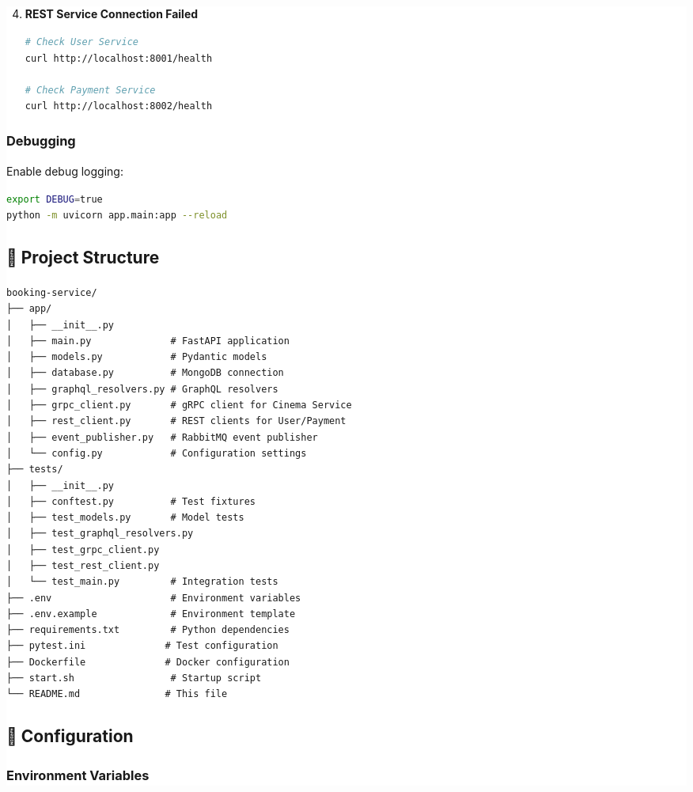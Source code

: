 4. **REST Service Connection Failed**
   ```bash
   # Check User Service
   curl http://localhost:8001/health
   
   # Check Payment Service
   curl http://localhost:8002/health
   ```

### Debugging

Enable debug logging:

```bash
export DEBUG=true
python -m uvicorn app.main:app --reload
```

## 📁 Project Structure

```
booking-service/
├── app/
│   ├── __init__.py
│   ├── main.py              # FastAPI application
│   ├── models.py            # Pydantic models
│   ├── database.py          # MongoDB connection
│   ├── graphql_resolvers.py # GraphQL resolvers
│   ├── grpc_client.py       # gRPC client for Cinema Service
│   ├── rest_client.py       # REST clients for User/Payment
│   ├── event_publisher.py   # RabbitMQ event publisher
│   └── config.py            # Configuration settings
├── tests/
│   ├── __init__.py
│   ├── conftest.py          # Test fixtures
│   ├── test_models.py       # Model tests
│   ├── test_graphql_resolvers.py
│   ├── test_grpc_client.py
│   ├── test_rest_client.py
│   └── test_main.py         # Integration tests
├── .env                     # Environment variables
├── .env.example             # Environment template
├── requirements.txt         # Python dependencies
├── pytest.ini              # Test configuration
├── Dockerfile              # Docker configuration
├── start.sh                 # Startup script
└── README.md               # This file
```

## 🔧 Configuration

### Environment Variables
